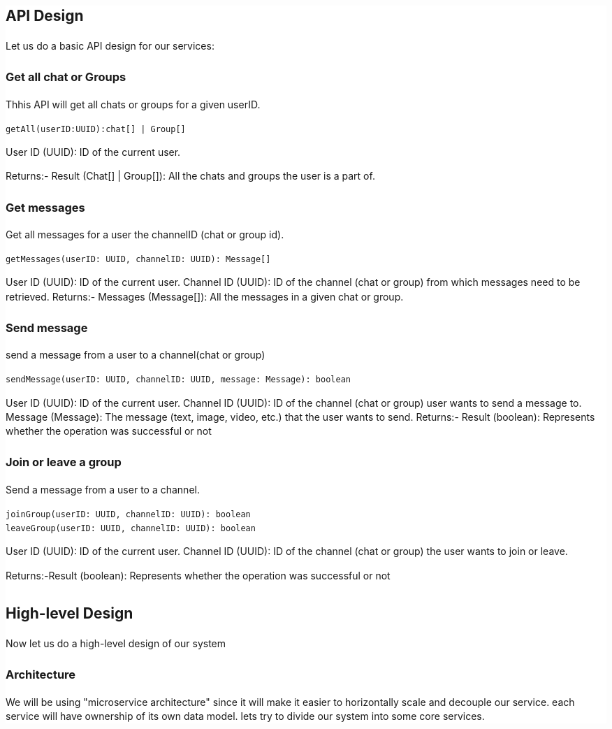 ## API Design
Let us do a basic API design for our services:

### Get all chat or Groups
Thhis API will get all chats or groups for a given userID.

```
getAll(userID:UUID):chat[] | Group[]
```

User ID (UUID): ID of the current user.

Returns:- Result (Chat[] | Group[]): All the chats and groups the user is a part of.

### Get messages
Get all messages for a user the channelID (chat or group id).

```
getMessages(userID: UUID, channelID: UUID): Message[]
```
User ID (UUID): ID of the current user.
Channel ID (UUID): ID of the channel (chat or group) from which messages need to be retrieved.
Returns:- Messages (Message[]): All the messages in a given chat or group.

### Send message
send a message from a user to a channel(chat or group)
```
sendMessage(userID: UUID, channelID: UUID, message: Message): boolean
```
User ID (UUID): ID of the current user.
Channel ID (UUID): ID of the channel (chat or group) user wants to send a message to.
Message (Message): The message (text, image, video, etc.) that the user wants to send.
Returns:- 
Result (boolean): Represents whether the operation was successful or not


### Join or leave a group
Send a message from a user to a channel.

```
joinGroup(userID: UUID, channelID: UUID): boolean
leaveGroup(userID: UUID, channelID: UUID): boolean
```
User ID (UUID): ID of the current user.
Channel ID (UUID): ID of the channel (chat or group) the user wants to join or leave.

Returns:-Result (boolean): Represents whether the operation was successful or not

## High-level Design

Now let us do a high-level design of our system

### Architecture
We will be using "microservice architecture" since it will make it easier to horizontally scale and decouple our service. each service will have ownership of its own data model.
lets try to divide our system into some core services.
